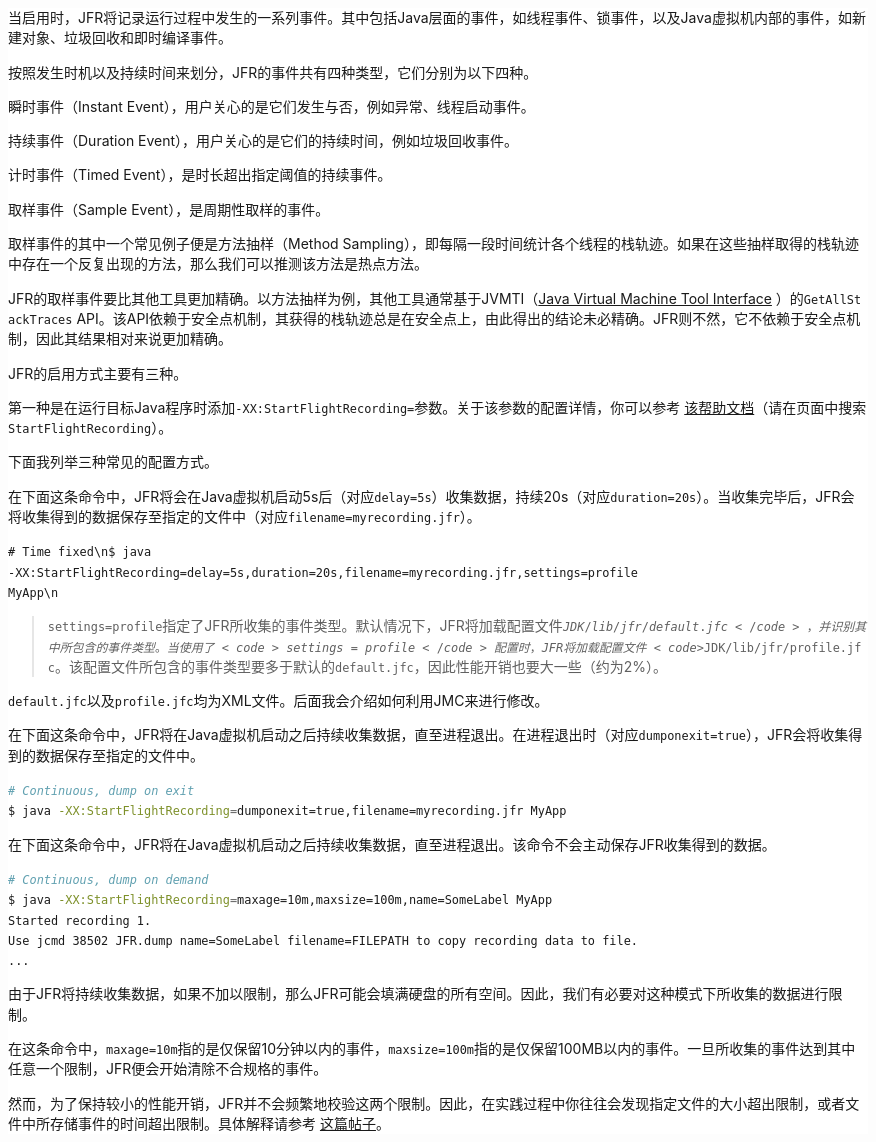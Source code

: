 当启用时，JFR将记录运行过程中发生的一系列事件。其中包括Java层面的事件，如线程事件、锁事件，以及Java虚拟机内部的事件，如新建对象、垃圾回收和即时编译事件。

按照发生时机以及持续时间来划分，JFR的事件共有四种类型，它们分别为以下四种。

瞬时事件（Instant Event），用户关心的是它们发生与否，例如异常、线程启动事件。

持续事件（Duration Event），用户关心的是它们的持续时间，例如垃圾回收事件。

计时事件（Timed Event），是时长超出指定阈值的持续事件。

取样事件（Sample Event），是周期性取样的事件。

取样事件的其中一个常见例子便是方法抽样（Method Sampling），即每隔一段时间统计各个线程的栈轨迹。如果在这些抽样取得的栈轨迹中存在一个反复出现的方法，那么我们可以推测该方法是热点方法。

JFR的取样事件要比其他工具更加精确。以方法抽样为例，其他工具通常基于JVMTI（[Java Virtual Machine Tool Interface](https://docs.oracle.com/en/java/javase/11/docs/specs/jvmti.html) ）的<code>GetAllStackTraces</code> API。该API依赖于安全点机制，其获得的栈轨迹总是在安全点上，由此得出的结论未必精确。JFR则不然，它不依赖于安全点机制，因此其结果相对来说更加精确。

JFR的启用方式主要有三种。

第一种是在运行目标Java程序时添加<code>-XX:StartFlightRecording=</code>参数。关于该参数的配置详情，你可以参考 [该帮助文档](https://docs.oracle.com/en/java/javase/11/tools/java.html)（请在页面中搜索<code>StartFlightRecording</code>）。

下面我列举三种常见的配置方式。

在下面这条命令中，JFR将会在Java虚拟机启动5s后（对应<code>delay=5s</code>）收集数据，持续20s（对应<code>duration=20s</code>）。当收集完毕后，JFR会将收集得到的数据保存至指定的文件中（对应<code>filename=myrecording.jfr</code>）。

<code># Time fixed\n$ java -XX:StartFlightRecording=delay=5s,duration=20s,filename=myrecording.jfr,settings=profile MyApp\n</code>

><code>settings=profile</code>指定了JFR所收集的事件类型。默认情况下，JFR将加载配置文件<code>$JDK/lib/jfr/default.jfc</code>，并识别其中所包含的事件类型。当使用了<code>settings=profile</code>配置时，JFR将加载配置文件<code>$JDK/lib/jfr/profile.jfc</code>。该配置文件所包含的事件类型要多于默认的<code>default.jfc</code>，因此性能开销也要大一些（约为2%）。

<code>default.jfc</code>以及<code>profile.jfc</code>均为XML文件。后面我会介绍如何利用JMC来进行修改。

在下面这条命令中，JFR将在Java虚拟机启动之后持续收集数据，直至进程退出。在进程退出时（对应<code>dumponexit=true</code>），JFR会将收集得到的数据保存至指定的文件中。

~~~bash
# Continuous, dump on exit
$ java -XX:StartFlightRecording=dumponexit=true,filename=myrecording.jfr MyApp
~~~

在下面这条命令中，JFR将在Java虚拟机启动之后持续收集数据，直至进程退出。该命令不会主动保存JFR收集得到的数据。

~~~bash
# Continuous, dump on demand
$ java -XX:StartFlightRecording=maxage=10m,maxsize=100m,name=SomeLabel MyApp
Started recording 1.
Use jcmd 38502 JFR.dump name=SomeLabel filename=FILEPATH to copy recording data to file.
...
~~~

由于JFR将持续收集数据，如果不加以限制，那么JFR可能会填满硬盘的所有空间。因此，我们有必要对这种模式下所收集的数据进行限制。

在这条命令中，<code>maxage=10m</code>指的是仅保留10分钟以内的事件，<code>maxsize=100m</code>指的是仅保留100MB以内的事件。一旦所收集的事件达到其中任意一个限制，JFR便会开始清除不合规格的事件。

然而，为了保持较小的性能开销，JFR并不会频繁地校验这两个限制。因此，在实践过程中你往往会发现指定文件的大小超出限制，或者文件中所存储事件的时间超出限制。具体解释请参考 [这篇帖子](https://community.oracle.com/thread/3514679)。

